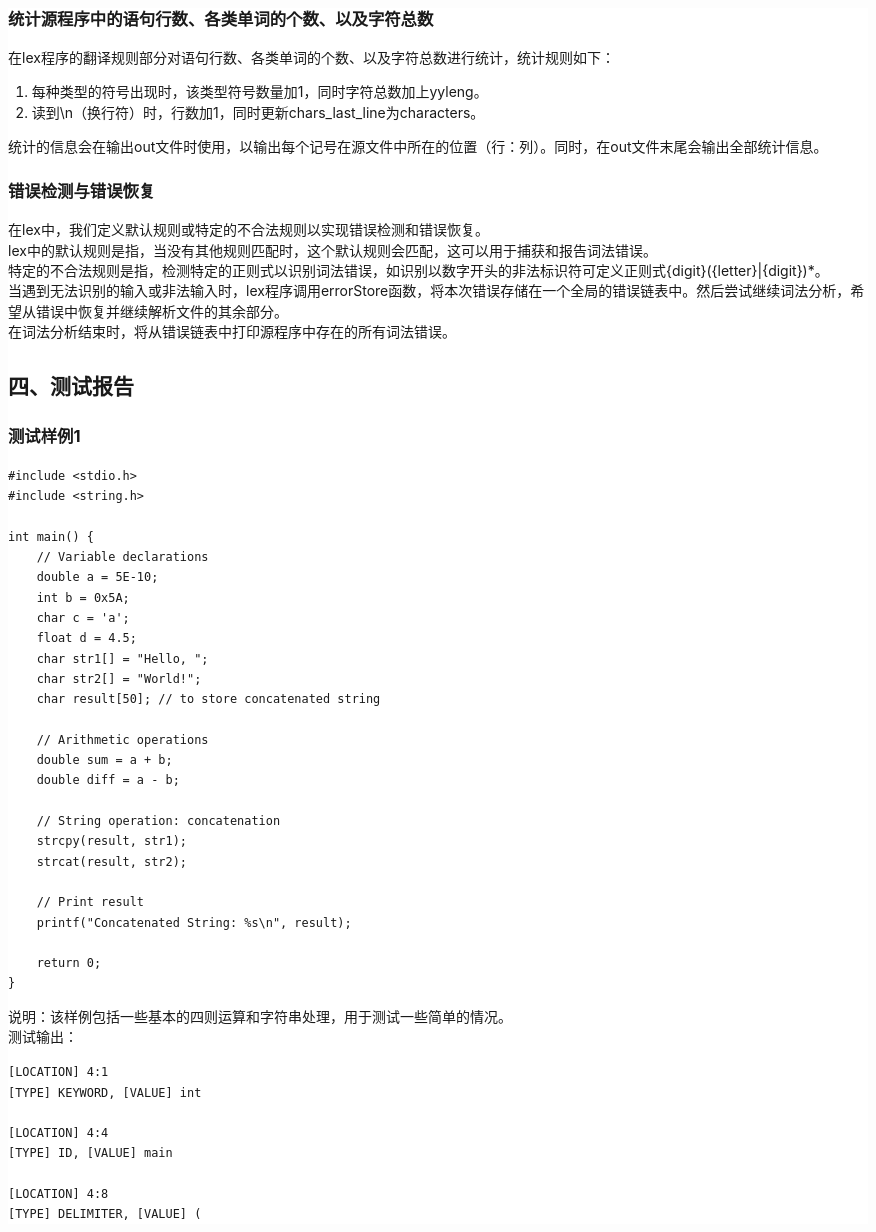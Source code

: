 ### 统计源程序中的语句行数、各类单词的个数、以及字符总数
在lex程序的翻译规则部分对语句行数、各类单词的个数、以及字符总数进行统计，统计规则如下：  
1. 每种类型的符号出现时，该类型符号数量加1，同时字符总数加上yyleng。
2. 读到\n（换行符）时，行数加1，同时更新chars_last_line为characters。

统计的信息会在输出out文件时使用，以输出每个记号在源文件中所在的位置（行：列）。同时，在out文件末尾会输出全部统计信息。  

### 错误检测与错误恢复
在lex中，我们定义默认规则或特定的不合法规则以实现错误检测和错误恢复。  
lex中的默认规则是指，当没有其他规则匹配时，这个默认规则会匹配，这可以用于捕获和报告词法错误。  
特定的不合法规则是指，检测特定的正则式以识别词法错误，如识别以数字开头的非法标识符可定义正则式{digit}({letter}|{digit})*。  
当遇到无法识别的输入或非法输入时，lex程序调用errorStore函数，将本次错误存储在一个全局的错误链表中。然后尝试继续词法分析，希望从错误中恢复并继续解析文件的其余部分。  
在词法分析结束时，将从错误链表中打印源程序中存在的所有词法错误。

## 四、测试报告
### 测试样例1

    #include <stdio.h>
    #include <string.h>

    int main() {
        // Variable declarations
        double a = 5E-10;
        int b = 0x5A;
        char c = 'a';
        float d = 4.5;
        char str1[] = "Hello, ";
        char str2[] = "World!";
        char result[50]; // to store concatenated string

        // Arithmetic operations
        double sum = a + b;
        double diff = a - b;

        // String operation: concatenation
        strcpy(result, str1);
        strcat(result, str2);

        // Print result
        printf("Concatenated String: %s\n", result);

        return 0;
    }

说明：该样例包括一些基本的四则运算和字符串处理，用于测试一些简单的情况。  
测试输出：  

    [LOCATION] 4:1
    [TYPE] KEYWORD, [VALUE] int

    [LOCATION] 4:4
    [TYPE] ID, [VALUE] main

    [LOCATION] 4:8
    [TYPE] DELIMITER, [VALUE] (
